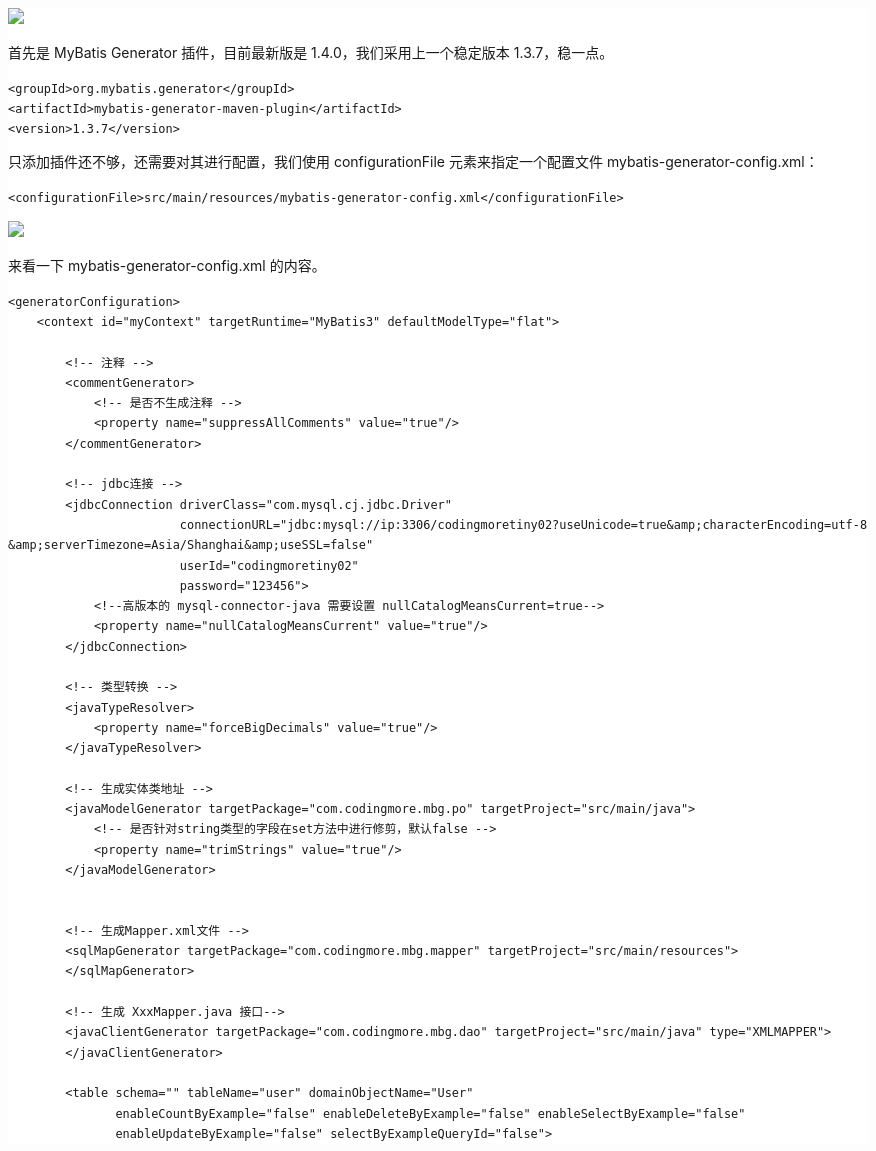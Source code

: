 ![](https://cdn.jsdelivr.net/gh/thinkingme/thinkingme.github.io@master/images/kaiyuan/auto-generator-4.png)

首先是 MyBatis Generator 插件，目前最新版是 1.4.0，我们采用上一个稳定版本 1.3.7，稳一点。

```
<groupId>org.mybatis.generator</groupId>
<artifactId>mybatis-generator-maven-plugin</artifactId>
<version>1.3.7</version>
```

只添加插件还不够，还需要对其进行配置，我们使用 configurationFile 元素来指定一个配置文件 mybatis-generator-config.xml：

```
<configurationFile>src/main/resources/mybatis-generator-config.xml</configurationFile>
```

![](https://cdn.jsdelivr.net/gh/thinkingme/thinkingme.github.io@master/images/kaiyuan/auto-generator-5.png)

来看一下 mybatis-generator-config.xml 的内容。

```
<generatorConfiguration>
    <context id="myContext" targetRuntime="MyBatis3" defaultModelType="flat">

        <!-- 注释 -->
        <commentGenerator>
            <!-- 是否不生成注释 -->
            <property name="suppressAllComments" value="true"/>
        </commentGenerator>

        <!-- jdbc连接 -->
        <jdbcConnection driverClass="com.mysql.cj.jdbc.Driver"
                        connectionURL="jdbc:mysql://ip:3306/codingmoretiny02?useUnicode=true&amp;characterEncoding=utf-8&amp;serverTimezone=Asia/Shanghai&amp;useSSL=false"
                        userId="codingmoretiny02"
                        password="123456">
            <!--高版本的 mysql-connector-java 需要设置 nullCatalogMeansCurrent=true-->
            <property name="nullCatalogMeansCurrent" value="true"/>
        </jdbcConnection>

        <!-- 类型转换 -->
        <javaTypeResolver>
            <property name="forceBigDecimals" value="true"/>
        </javaTypeResolver>

        <!-- 生成实体类地址 -->
        <javaModelGenerator targetPackage="com.codingmore.mbg.po" targetProject="src/main/java">
            <!-- 是否针对string类型的字段在set方法中进行修剪，默认false -->
            <property name="trimStrings" value="true"/>
        </javaModelGenerator>


        <!-- 生成Mapper.xml文件 -->
        <sqlMapGenerator targetPackage="com.codingmore.mbg.mapper" targetProject="src/main/resources">
        </sqlMapGenerator>

        <!-- 生成 XxxMapper.java 接口-->
        <javaClientGenerator targetPackage="com.codingmore.mbg.dao" targetProject="src/main/java" type="XMLMAPPER">
        </javaClientGenerator>

        <table schema="" tableName="user" domainObjectName="User"
               enableCountByExample="false" enableDeleteByExample="false" enableSelectByExample="false"
               enableUpdateByExample="false" selectByExampleQueryId="false">
```